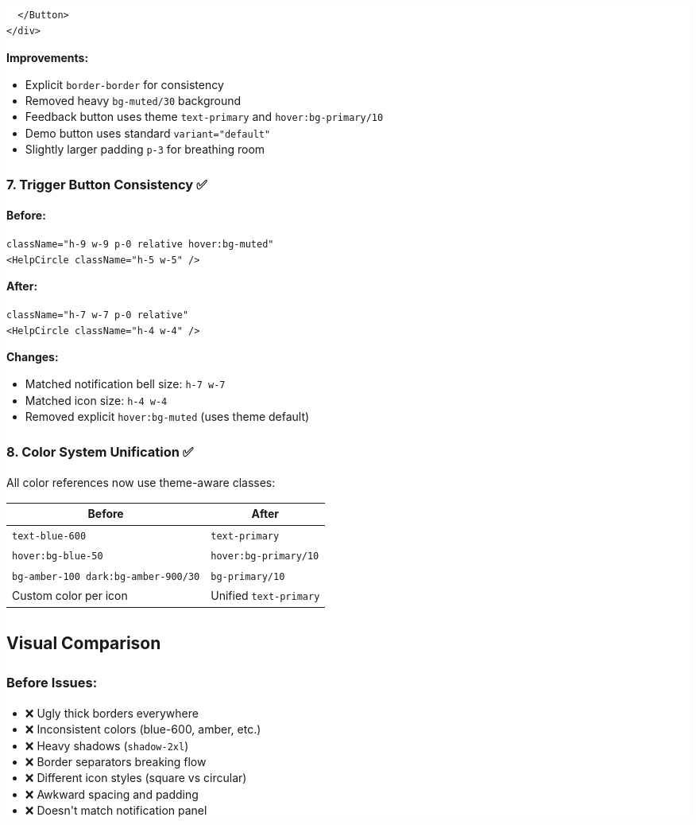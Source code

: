 ```tsx
  </Button>
</div>
```

**Improvements:**
- Explicit `border-border` for consistency
- Removed heavy `bg-muted/30` background
- Feedback button uses theme `text-primary` and `hover:bg-primary/10`
- Demo button uses standard `variant="default"`
- Slightly larger padding `p-3` for breathing room

### 7. **Trigger Button Consistency** ✅
**Before:** 
```tsx
className="h-9 w-9 p-0 relative hover:bg-muted"
<HelpCircle className="h-5 w-5" />
```

**After:**
```tsx
className="h-7 w-7 p-0 relative"
<HelpCircle className="h-4 w-4" />
```

**Changes:**
- Matched notification bell size: `h-7 w-7`
- Matched icon size: `h-4 w-4`
- Removed explicit `hover:bg-muted` (uses theme default)

### 8. **Color System Unification** ✅
All color references now use theme-aware classes:

| Before | After |
|--------|-------|
| `text-blue-600` | `text-primary` |
| `hover:bg-blue-50` | `hover:bg-primary/10` |
| `bg-amber-100 dark:bg-amber-900/30` | `bg-primary/10` |
| Custom color per icon | Unified `text-primary` |

## Visual Comparison

### Before Issues:
- ❌ Ugly thick borders everywhere
- ❌ Inconsistent colors (blue-600, amber, etc.)
- ❌ Heavy shadows (`shadow-2xl`)
- ❌ Border separators breaking flow
- ❌ Different icon styles (square vs circular)
- ❌ Awkward spacing and padding
- ❌ Doesn't match notification panel

